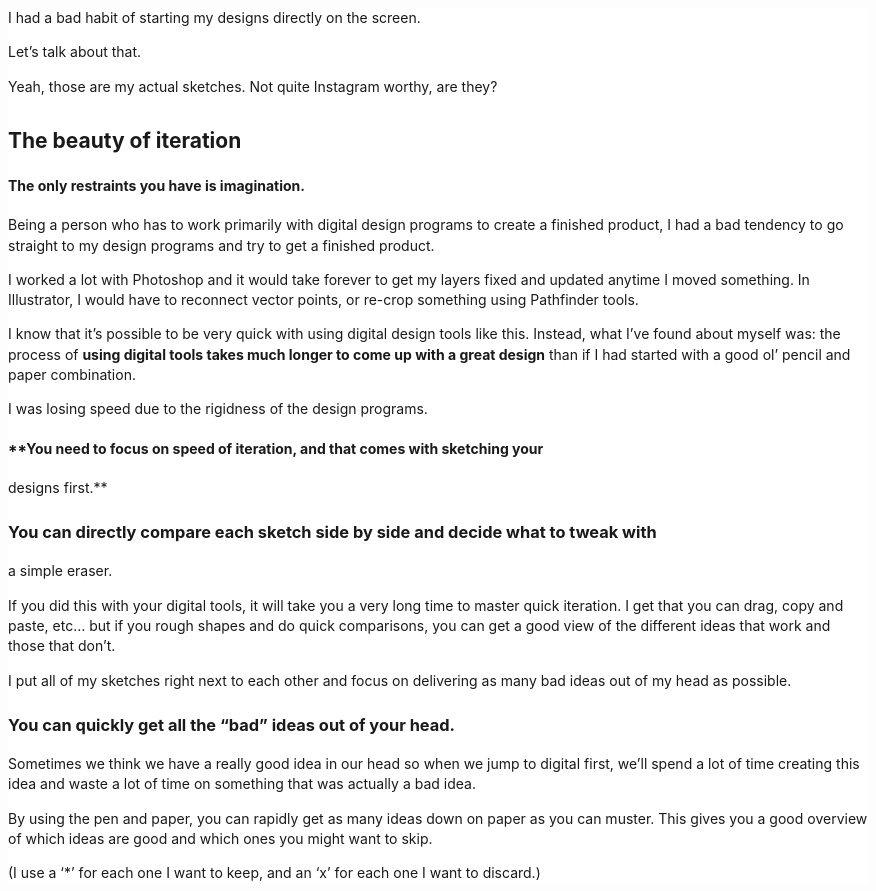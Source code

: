 I had a bad habit of starting my designs directly on the screen.

Let’s talk about that.

<span class="figcaption_hack">Yeah, those are my actual sketches. Not quite Instagram worthy, are they?</span>

## The beauty of iteration

#### The only restraints you have is imagination.

Being a person who has to work primarily with digital design programs to create
a finished product, I had a bad tendency to go straight to my design programs
and try to get a finished product.

I worked a lot with Photoshop and it would take forever to get my layers fixed
and updated anytime I moved something. In Illustrator, I would have to reconnect
vector points, or re-crop something using Pathfinder tools.

I know that it’s possible to be very quick with using digital design tools like
this. Instead, what I’ve found about myself was: the process of **using digital
tools takes much longer to come up with a great design** than if I had started
with a good ol’ pencil and paper combination.

I was losing speed due to the rigidness of the design programs.

#### **You need to focus on speed of iteration, and that comes with sketching your
designs first.**

### You can directly compare each sketch side by side and decide what to tweak with
a simple eraser.

If you did this with your digital tools, it will take you a very long time to
master quick iteration. I get that you can drag, copy and paste, etc… but if you
rough shapes and do quick comparisons, you can get a good view of the different
ideas that work and those that don’t.

I put all of my sketches right next to each other and focus on delivering as
many bad ideas out of my head as possible.

### You can quickly get all the “bad” ideas out of your head.

Sometimes we think we have a really good idea in our head so when we jump to
digital first, we’ll spend a lot of time creating this idea and waste a lot of
time on something that was actually a bad idea.

By using the pen and paper, you can rapidly get as many ideas down on paper as
you can muster. This gives you a good overview of which ideas are good and which
ones you might want to skip.

(I use a ‘*’ for each one I want to keep, and an ‘x’ for each one I want to
discard.)

